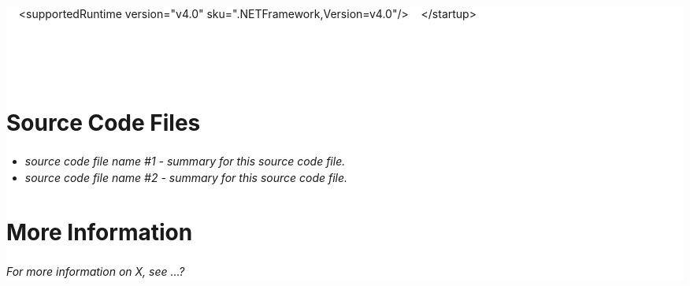 </span>&nbsp;&nbsp;&nbsp;&nbsp;<span class="xaml__tag_start">&lt;supportedRuntime</span>&nbsp;<span class="xaml__attr_name">version</span>=<span class="xaml__attr_value">&quot;v4.0&quot;</span>&nbsp;<span class="xaml__attr_name">sku</span>=<span class="xaml__attr_value">&quot;.NETFramework,Version=v4.0&quot;</span><span class="xaml__tag_start">/&gt;</span>&nbsp;
&nbsp;&nbsp;<span class="xaml__tag_end">&lt;/startup&gt;</span></pre>
</div>
</div>
</div>
<p><span>&nbsp;</span></p>
<p>&nbsp;</p>
<h1><span>Source Code Files</span></h1>
<ul>
<li><em>source code file name #1 - summary for this source code file.</em> </li><li><em><em>source code file name #2 - summary for this source code file.</em></em>
</li></ul>
<h1>More Information</h1>
<p><em>For more information on X, see ...?</em></p>
